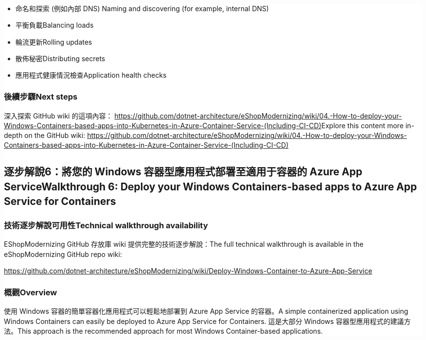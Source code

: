 - <span data-ttu-id="be3b0-266">命名和探索 (例如內部 DNS) </span><span class="sxs-lookup"><span data-stu-id="be3b0-266">Naming and discovering (for example, internal DNS)</span></span>

- <span data-ttu-id="be3b0-267">平衡負載</span><span class="sxs-lookup"><span data-stu-id="be3b0-267">Balancing loads</span></span>

- <span data-ttu-id="be3b0-268">輪流更新</span><span class="sxs-lookup"><span data-stu-id="be3b0-268">Rolling updates</span></span>

- <span data-ttu-id="be3b0-269">散佈秘密</span><span class="sxs-lookup"><span data-stu-id="be3b0-269">Distributing secrets</span></span>

- <span data-ttu-id="be3b0-270">應用程式健康情況檢查</span><span class="sxs-lookup"><span data-stu-id="be3b0-270">Application health checks</span></span>

### <a name="next-steps"></a><span data-ttu-id="be3b0-271">後續步驟</span><span class="sxs-lookup"><span data-stu-id="be3b0-271">Next steps</span></span>

<span data-ttu-id="be3b0-272">深入探索 GitHub wiki 的這項內容： <https://github.com/dotnet-architecture/eShopModernizing/wiki/04.-How-to-deploy-your-Windows-Containers-based-apps-into-Kubernetes-in-Azure-Container-Service-(Including-CI-CD)></span><span class="sxs-lookup"><span data-stu-id="be3b0-272">Explore this content more in-depth on the GitHub wiki: <https://github.com/dotnet-architecture/eShopModernizing/wiki/04.-How-to-deploy-your-Windows-Containers-based-apps-into-Kubernetes-in-Azure-Container-Service-(Including-CI-CD)></span></span>

## <a name="walkthrough-6-deploy-your-windows-containers-based-apps-to-azure-app-service-for-containers"></a><span data-ttu-id="be3b0-273">逐步解說6：將您的 Windows 容器型應用程式部署至適用于容器的 Azure App Service</span><span class="sxs-lookup"><span data-stu-id="be3b0-273">Walkthrough 6: Deploy your Windows Containers-based apps to Azure App Service for Containers</span></span>

### <a name="technical-walkthrough-availability"></a><span data-ttu-id="be3b0-274">技術逐步解說可用性</span><span class="sxs-lookup"><span data-stu-id="be3b0-274">Technical walkthrough availability</span></span>

<span data-ttu-id="be3b0-275">EShopModernizing GitHub 存放庫 wiki 提供完整的技術逐步解說：</span><span class="sxs-lookup"><span data-stu-id="be3b0-275">The full technical walkthrough is available in the eShopModernizing GitHub repo wiki:</span></span>

<https://github.com/dotnet-architecture/eShopModernizing/wiki/Deploy-Windows-Container-to-Azure-App-Service>

### <a name="overview"></a><span data-ttu-id="be3b0-276">概觀</span><span class="sxs-lookup"><span data-stu-id="be3b0-276">Overview</span></span>

<span data-ttu-id="be3b0-277">使用 Windows 容器的簡單容器化應用程式可以輕鬆地部署到 Azure App Service 的容器。</span><span class="sxs-lookup"><span data-stu-id="be3b0-277">A simple containerized application using Windows Containers can easily be deployed to Azure App Service for Containers.</span></span> <span data-ttu-id="be3b0-278">這是大部分 Windows 容器型應用程式的建議方法。</span><span class="sxs-lookup"><span data-stu-id="be3b0-278">This approach is the recommended approach for most Windows Container-based applications.</span></span>
